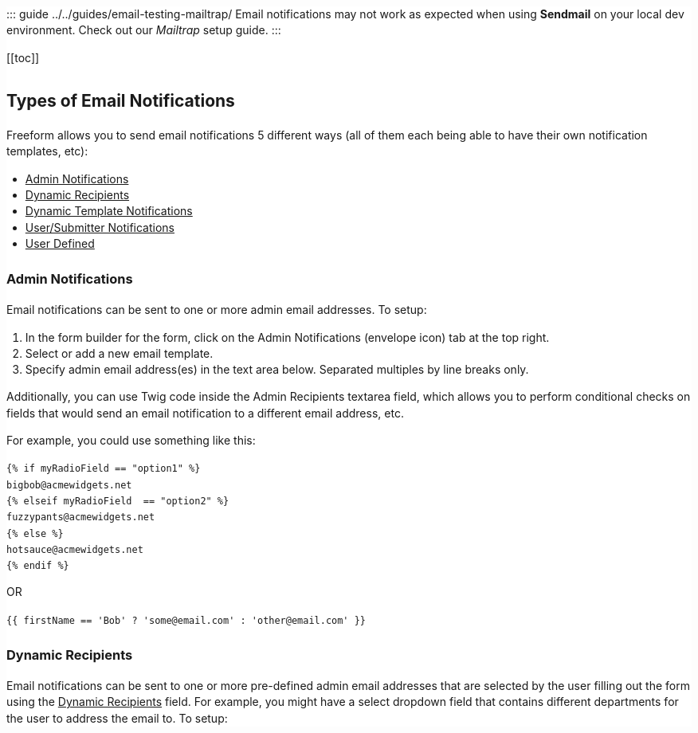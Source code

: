 ::: guide ../../guides/email-testing-mailtrap/
Email notifications may not work as expected when using **Sendmail** on your local dev environment. Check out our _Mailtrap_ setup guide.
:::


[[toc]]



<div class="content-block">

## Types of Email Notifications

Freeform allows you to send email notifications 5 different ways (all of them each being able to have their own notification templates, etc):

* [Admin Notifications](#admin-notifications)
* [Dynamic Recipients](#dynamic-recipients)
* [Dynamic Template Notifications](#dynamic-template-notifications)
* [User/Submitter Notifications](#user-submitter-notifications)
* [User Defined](#user-defined)


### Admin Notifications

Email notifications can be sent to one or more admin email addresses. To setup:

1. In the form builder for the form, click on the Admin Notifications (envelope icon) tab at the top right.
2. Select or add a new email template.
3. Specify admin email address(es) in the text area below. Separated multiples by line breaks only.

Additionally, you can use Twig code inside the Admin Recipients textarea field, which allows you to perform conditional checks on fields that would send an email notification to a different email address, etc.

For example, you could use something like this:

``` twig
{% if myRadioField == "option1" %}
bigbob@acmewidgets.net 
{% elseif myRadioField  == "option2" %}
fuzzypants@acmewidgets.net 
{% else %}
hotsauce@acmewidgets.net 
{% endif %}
```

OR

``` twig
{{ firstName == 'Bob' ? 'some@email.com' : 'other@email.com' }}
```

### Dynamic Recipients

Email notifications can be sent to one or more pre-defined admin email addresses that are selected by the user filling out the form using the [Dynamic Recipients](./fields.md#dynamic-recipients) field. For example, you might have a select dropdown field that contains different departments for the user to address the email to. To setup:
